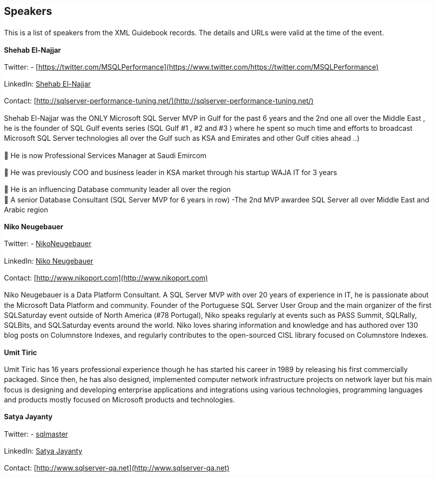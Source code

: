 ## <a name="#speakers"></a>Speakers
This is a list of speakers from the XML Guidebook records. The details and URLs were valid at the time of the event.
 
 
**Shehab El-Najjar**
 
Twitter:  - [https://twitter.com/MSQLPerformance](https://www.twitter.com/https://twitter.com/MSQLPerformance)
 
LinkedIn: [Shehab El-Najjar](https://www.linkedin.com/profile/view?id=126446983amp;trk=hp-identity-name)
 
Contact: [http://sqlserver-performance-tuning.net/](http://sqlserver-performance-tuning.net/)
 
Shehab El-Najjar was the ONLY Microsoft SQL Server MVP in Gulf for the past 6 years and the 2nd one all over the Middle East  , he is the founder of SQL Gulf events series (SQL Gulf #1 , #2 and #3 ) where he spent so much time and efforts  to broadcast Microsoft SQL Server technologies all over the Gulf such as  KSA and Emirates and other Gulf cities ahead ..) 

	He is now Professional Services Manager at Saudi  Emircom 

	He was previously COO and business leader in KSA market through his startup WAJA IT for  3 years

	He is an influencing Database community leader all over the region  	
	A senior Database Consultant (SQL Server MVP for 6 years in row) -The 2nd MVP awardee SQL Server all over Middle East and Arabic region
 
**Niko Neugebauer**
 
Twitter:  - [NikoNeugebauer](https://www.twitter.com/NikoNeugebauer)
 
LinkedIn: [Niko Neugebauer](http://pt.linkedin.com/in/webcaravela/)
 
Contact: [http://www.nikoport.com](http://www.nikoport.com)
 
Niko Neugebauer is a Data Platform Consultant. A SQL Server MVP with over 20 years of experience in IT, he is passionate about the Microsoft Data Platform and community. Founder of the Portuguese SQL Server User Group and the main organizer of the first SQLSaturday event outside of North America (#78 Portugal), Niko speaks regularly at events such as PASS Summit, SQLRally, SQLBits, and SQLSaturday events around the world. Niko loves sharing information and knowledge and has authored over 130 blog posts on Columnstore Indexes, and regularly contributes to the open-sourced CISL library focused on Columnstore Indexes.
 
**Umit Tiric**
 
Umit Tiric has 16 years professional experience though he has started his career in 1989 by releasing his first commercially packaged. Since then, he has also designed, implemented computer network infrastructure projects on network layer but his main focus is designing and developing enterprise applications and integrations using various technologies, programming languages and products mostly focused on Microsoft products and technologies.
 
**Satya Jayanty**
 
Twitter:  - [sqlmaster](https://www.twitter.com/sqlmaster)
 
LinkedIn: [Satya Jayanty](https://uk.linkedin.com/sqlmaster)
 
Contact: [http://www.sqlserver-qa.net](http://www.sqlserver-qa.net)
 